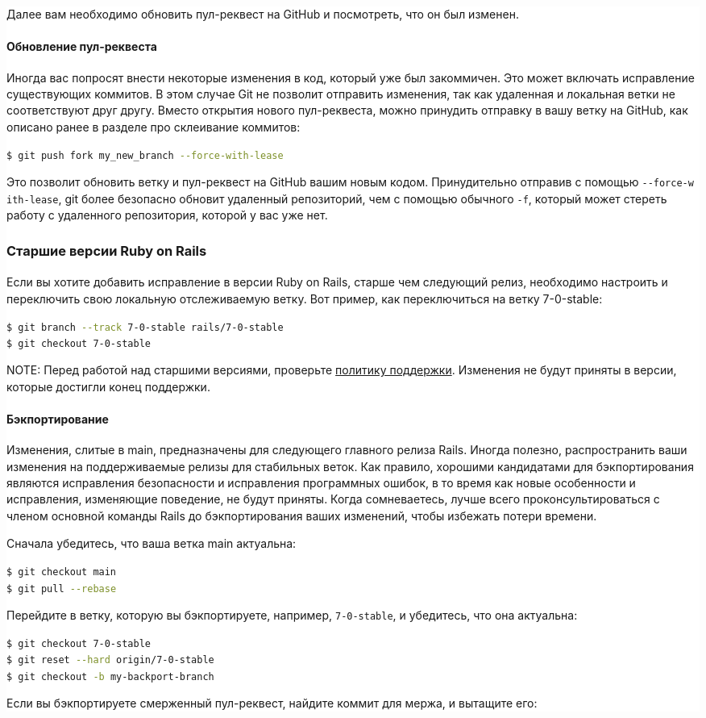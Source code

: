 Далее вам необходимо обновить пул-реквест на GitHub и посмотреть, что он был изменен.

#### Обновление пул-реквеста

Иногда вас попросят внести некоторые изменения в код, который уже был закоммичен. Это может включать исправление существующих коммитов. В этом случае Git не позволит отправить изменения, так как удаленная и локальная ветки не соответствуют друг другу. Вместо открытия нового пул-реквеста, можно принудить отправку в вашу ветку на GitHub, как описано ранее в разделе про склеивание коммитов:

```bash
$ git push fork my_new_branch --force-with-lease
```

Это позволит обновить ветку и пул-реквест на GitHub вашим новым кодом. Принудительно отправив с помощью `--force-with-lease`, git более безопасно обновит удаленный репозиторий, чем с помощью обычного `-f`, который может стереть работу с удаленного репозитория, которой у вас уже нет.

### Старшие версии Ruby on Rails

Если вы хотите добавить исправление в версии Ruby on Rails, старше чем следующий релиз, необходимо настроить и переключить свою локальную отслеживаемую ветку. Вот пример, как переключиться на ветку 7-0-stable:

```bash
$ git branch --track 7-0-stable rails/7-0-stable
$ git checkout 7-0-stable
```

NOTE: Перед работой над старшими версиями, проверьте [политику поддержки](/maintenance-policy). Изменения не будут приняты в версии, которые достигли конец поддержки.

#### Бэкпортирование

Изменения, слитые в main, предназначены для следующего главного релиза Rails. Иногда полезно, распространить ваши изменения на поддерживаемые релизы для стабильных веток. Как правило, хорошими кандидатами для бэкпортирования являются исправления безопасности и исправления программных ошибок, в то время как новые особенности и исправления, изменяющие поведение, не будут приняты. Когда сомневаетесь, лучше всего проконсультироваться с членом основной команды Rails до бэкпортирования ваших изменений, чтобы избежать потери времени.

Сначала убедитесь, что ваша ветка main актуальна:

```bash
$ git checkout main
$ git pull --rebase
```

Перейдите в ветку, которую вы бэкпортируете, например, `7-0-stable`, и убедитесь, что она актуальна:

```bash
$ git checkout 7-0-stable
$ git reset --hard origin/7-0-stable
$ git checkout -b my-backport-branch
```

Если вы бэкпортируете смерженный пул-реквест, найдите коммит для мержа, и вытащите его:
